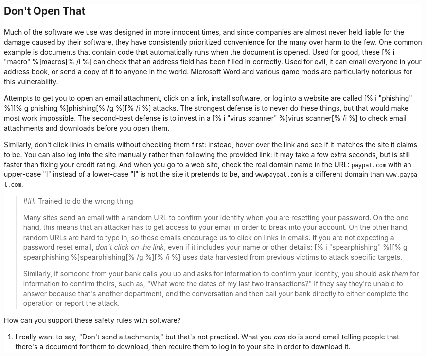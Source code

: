 ## Don't Open That

Much of the software we use was designed in more innocent times, and since
companies are almost never held liable for the damage caused by their software,
they have consistently prioritized convenience for the many over harm to the
few. One common example is documents that contain code that automatically runs
when the document is opened. Used for good, these [% i "macro" %]macros[% /i %]
can check that an address field has been filled in correctly. Used for evil, it
can email everyone in your address book, or send a copy of it to anyone in the
world.  Microsoft Word and various game mods are particularly notorious for this
vulnerability.

Attempts to get you to open an email attachment, click on a link, install
software, or log into a website are called [% i "phishing" %][% g phishing %]phishing[% /g %][% /i %] attacks.  The strongest defense is to never do
these things, but that would make most work impossible. The second-best defense
is to invest in a [% i "virus scanner" %]virus scanner[% /i %] to check email
attachments and downloads before you open them.

Similarly, don't click links in emails without checking them first: instead,
hover over the link and see if it matches the site it claims to be.  You can
also log into the site manually rather than following the provided link: it may
take a few extra seconds, but is still faster than fixing your credit rating.
And when you go to a web site, check the real domain name in the URL:
`paypaI.com` with an upper-case "I" instead of a lower-case "l" is not the site
it pretends to be, and `wwwpaypal.com` is a different domain than
`www.paypal.com`.

<blockquote markdown="1">
### Trained to do the wrong thing

Many sites send an email with a random URL to confirm your identity when you are
resetting your password. On the one hand, this means that an attacker has to get
access to your email in order to break into your account. On the other hand,
random URLs are hard to type in, so these emails encourage us to click on links
in emails. If you are not expecting a password reset email, *don't click on the
link*, even if it includes your name or other details:
[% i "spearphishing" %][% g spearphishing %]spearphishing[% /g %][% /i %] uses data harvested
from previous victims to attack specific targets.

Similarly, if someone from your bank calls you up and asks for information to
confirm your identity, you should ask *them* for information to confirm theirs,
such as, "What were the dates of my last two transactions?"  If they say they're
unable to answer because that's another department, end the conversation and
then call your bank directly to either complete the operation or report the
attack.
</blockquote>

How can you support these safety rules with software?

1.  I really want to say, "Don't send attachments," but that's not practical.
    What you *can* do is send email telling people that there's a document for
    them to download, then require them to log in to your site in order to
    download it.
